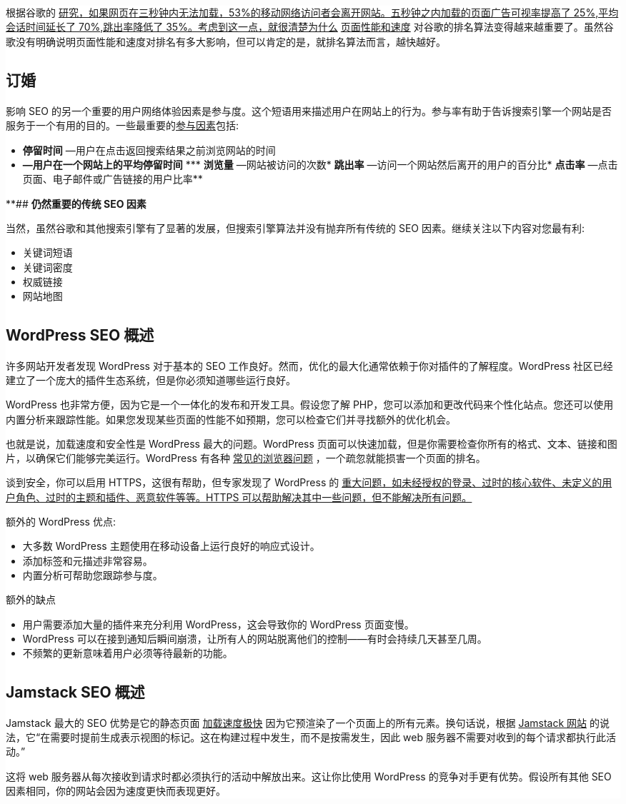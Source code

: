 根据谷歌的 [研究，如果网页在三秒钟内无法加载，53%的移动网络访问者会离开网站。五秒钟之内加载的页面广告可视率提高了 25%,平均会话时间延长了 70%,跳出率降低了 35%。考虑到这一点，就很清楚为什么](https://www.marketingdive.com/news/google-53-of-mobile-users-abandon-sites-that-take-over-3-seconds-to-load/426070/) [页面性能和速度](https://developers.google.com/web/updates/2018/07/search-ads-speed) 对谷歌的排名算法变得越来越重要了。虽然谷歌没有明确说明页面性能和速度对排名有多大影响，但可以肯定的是，就排名算法而言，越快越好。

## **订婚**

影响 SEO 的另一个重要的用户网络体验因素是参与度。这个短语用来描述用户在网站上的行为。参与率有助于告诉搜索引擎一个网站是否服务于一个有用的目的。一些最重要的[参与因素](https://www.searchenginejournal.com/increase-user-engagement-seo/306677/)包括:

*   **停留时间** —用户在点击返回搜索结果之前浏览网站的时间
*   **—用户在一个网站上的平均停留时间**
***   **浏览量** —网站被访问的次数*   **跳出率** —访问一个网站然后离开的用户的百分比*   **点击率** —点击页面、电子邮件或广告链接的用户比率**

 **## **仍然重要的传统 SEO 因素**

当然，虽然谷歌和其他搜索引擎有了显著的发展，但搜索引擎算法并没有抛弃所有传统的 SEO 因素。继续关注以下内容对您最有利:

*   关键词短语
*   关键词密度
*   权威链接
*   网站地图

## **WordPress SEO 概述**

许多网站开发者发现 WordPress 对于基本的 SEO 工作良好。然而，优化的最大化通常依赖于你对插件的了解程度。WordPress 社区已经建立了一个庞大的插件生态系统，但是你必须知道哪些运行良好。

WordPress 也非常方便，因为它是一个一体化的发布和开发工具。假设您了解 PHP，您可以添加和更改代码来个性化站点。您还可以使用内置分析来跟踪性能。如果您发现某些页面的性能不如预期，您可以检查它们并寻找额外的优化机会。

也就是说，加载速度和安全性是 WordPress 最大的问题。WordPress 页面可以快速加载，但是你需要检查你所有的格式、文本、链接和图片，以确保它们能够完美运行。WordPress 有各种 [常见的浏览器问题](https://wordpress.com/support/browser-issues/) ，一个疏忽就能损害一个页面的排名。

谈到安全，你可以启用 HTTPS，这很有帮助，但专家发现了 WordPress 的 [重大问题，如未经授权的登录、过时的核心软件、未定义的用户角色、过时的主题和插件、恶意软件等等。HTTPS 可以帮助解决其中一些问题，但不能解决所有问题。](https://blog.hubspot.com/website/wordpress-security-issues)

额外的 WordPress 优点:

*   大多数 WordPress 主题使用在移动设备上运行良好的响应式设计。
*   添加标签和元描述非常容易。
*   内置分析可帮助您跟踪参与度。

额外的缺点

*   用户需要添加大量的插件来充分利用 WordPress，这会导致你的 WordPress 页面变慢。
*   WordPress 可以在接到通知后瞬间崩溃，让所有人的网站脱离他们的控制——有时会持续几天甚至几周。
*   不频繁的更新意味着用户必须等待最新的功能。

## **Jamstack SEO 概述**

Jamstack 最大的 SEO 优势是它的静态页面 [加载速度极快](https://css-tricks.com/a-look-at-jamstacks-speed-by-the-numbers/) 因为它预渲染了一个页面上的所有元素。换句话说，根据 [Jamstack 网站](https://jamstack.org/glossary/pre-render/) 的说法，它“在需要时提前生成表示视图的标记。这在构建过程中发生，而不是按需发生，因此 web 服务器不需要对收到的每个请求都执行此活动。”

这将 web 服务器从每次接收到请求时都必须执行的活动中解放出来。这让你比使用 WordPress 的竞争对手更有优势。假设所有其他 SEO 因素相同，你的网站会因为速度更快而表现更好。
